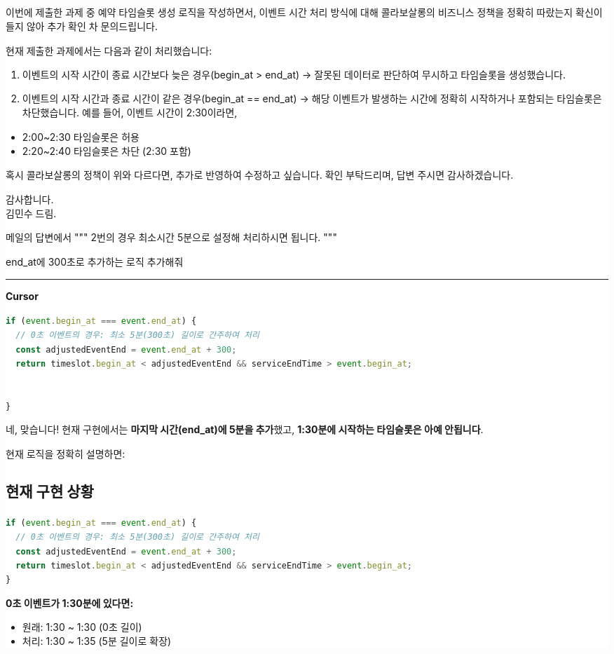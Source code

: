 이번에 제출한 과제 중 예약 타임슬롯 생성 로직을 작성하면서,
이벤트 시간 처리 방식에 대해 콜라보살롱의 비즈니스 정책을 정확히 따랐는지 확신이 들지 않아 추가 확인 차 문의드립니다.

현재 제출한 과제에서는 다음과 같이 처리했습니다:

1. 이벤트의 시작 시간이 종료 시간보다 늦은 경우(begin_at > end_at)
→ 잘못된 데이터로 판단하여 무시하고 타임슬롯을 생성했습니다.

2. 이벤트의 시작 시간과 종료 시간이 같은 경우(begin_at == end_at)
→ 해당 이벤트가 발생하는 시간에 정확히 시작하거나 포함되는 타임슬롯은 차단했습니다.
예를 들어, 이벤트 시간이 2:30이라면,
- 2:00~2:30 타임슬롯은 허용
- 2:20~2:40 타임슬롯은 차단 (2:30 포함)

혹시 콜라보살롱의 정책이 위와 다르다면, 추가로 반영하여 수정하고 싶습니다.
확인 부탁드리며, 답변 주시면 감사하겠습니다.

감사합니다.  
김민수 드림.

메일의 답변에서
"""
2번의 경우 최소시간 5분으로 설정해 처리하시면 됩니다.
"""

end_at에 300초로 추가하는 로직 추가해줘 

---

**Cursor**

```typescript
if (event.begin_at === event.end_at) {
  // 0초 이벤트의 경우: 최소 5분(300초) 길이로 간주하여 처리
  const adjustedEventEnd = event.end_at + 300;
  return timeslot.begin_at < adjustedEventEnd && serviceEndTime > event.begin_at;


}
```

네, 맞습니다! 현재 구현에서는 **마지막 시간(end_at)에 5분을 추가**했고, **1:30분에 시작하는 타임슬롯은 아예 안됩니다**.

현재 로직을 정확히 설명하면:

## 현재 구현 상황

```typescript
if (event.begin_at === event.end_at) {
  // 0초 이벤트의 경우: 최소 5분(300초) 길이로 간주하여 처리
  const adjustedEventEnd = event.end_at + 300;
  return timeslot.begin_at < adjustedEventEnd && serviceEndTime > event.begin_at;
}
```

**0초 이벤트가 1:30분에 있다면:**
- 원래: 1:30 ~ 1:30 (0초 길이)
- 처리: 1:30 ~ 1:35 (5분 길이로 확장)

